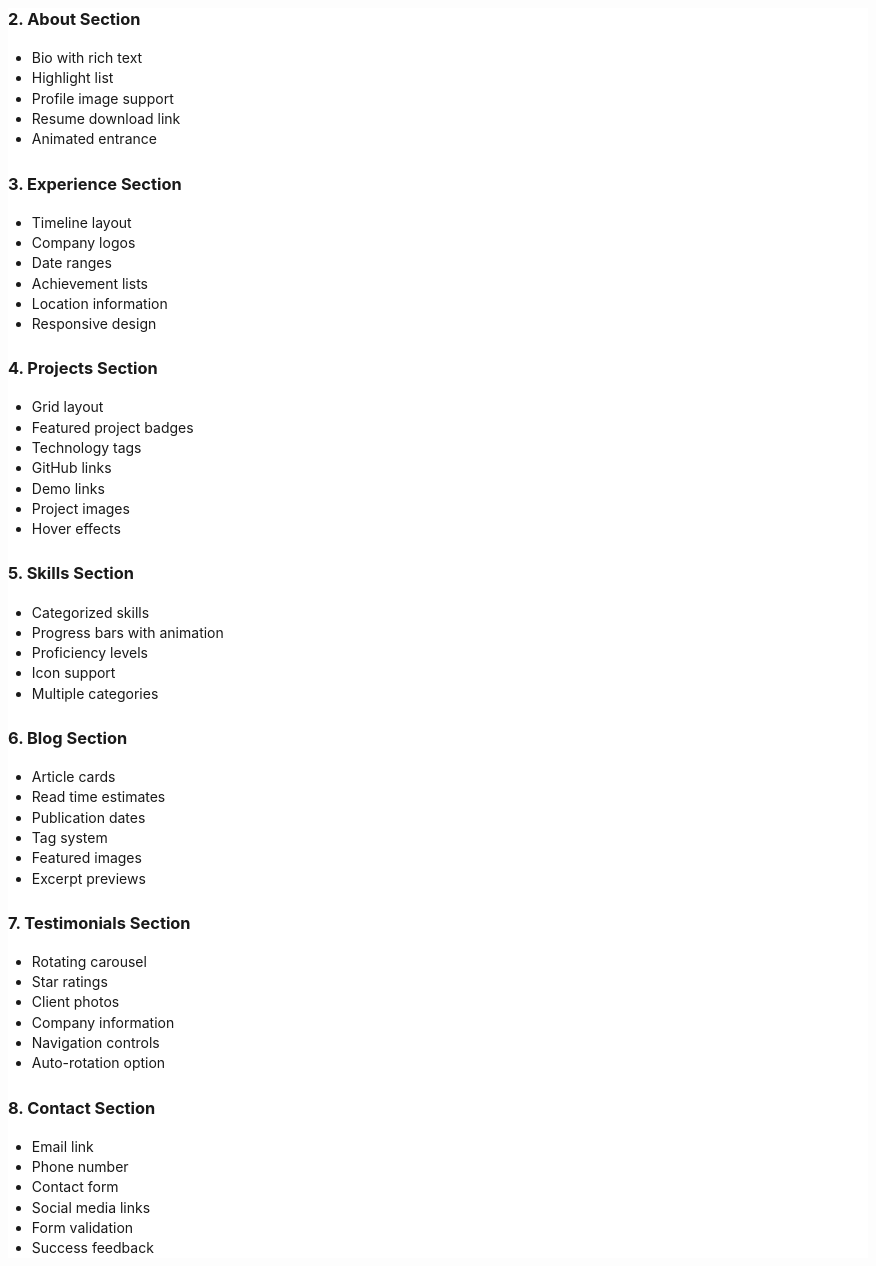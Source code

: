 ### 2. About Section
- Bio with rich text
- Highlight list
- Profile image support
- Resume download link
- Animated entrance

### 3. Experience Section
- Timeline layout
- Company logos
- Date ranges
- Achievement lists
- Location information
- Responsive design

### 4. Projects Section
- Grid layout
- Featured project badges
- Technology tags
- GitHub links
- Demo links
- Project images
- Hover effects

### 5. Skills Section
- Categorized skills
- Progress bars with animation
- Proficiency levels
- Icon support
- Multiple categories

### 6. Blog Section
- Article cards
- Read time estimates
- Publication dates
- Tag system
- Featured images
- Excerpt previews

### 7. Testimonials Section
- Rotating carousel
- Star ratings
- Client photos
- Company information
- Navigation controls
- Auto-rotation option

### 8. Contact Section
- Email link
- Phone number
- Contact form
- Social media links
- Form validation
- Success feedback
